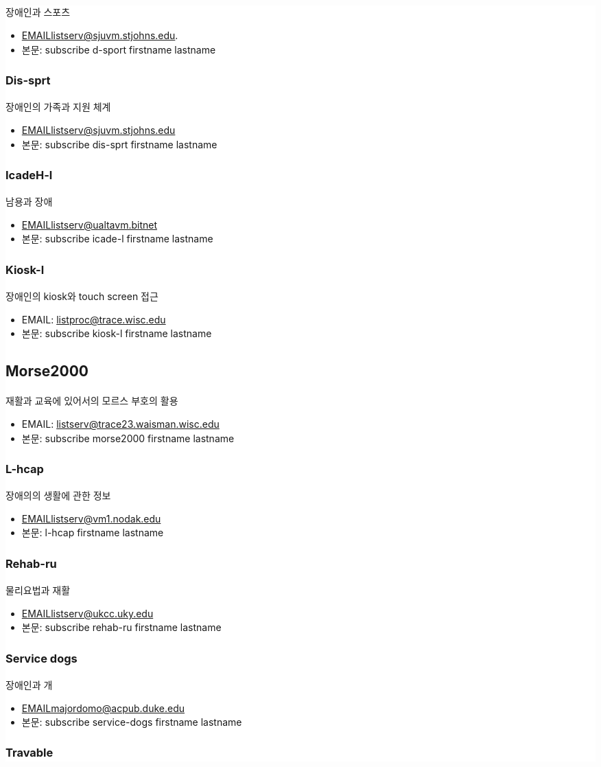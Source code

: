 장애인과 스포츠

* EMAILlistserv@sjuvm.stjohns.edu.
* 본문: subscribe d-sport firstname lastname

### Dis-sprt

장애인의 가족과 지원 체계

* EMAILlistserv@sjuvm.stjohns.edu
* 본문: subscribe dis-sprt firstname lastname

### IcadeH-l

남용과 장애

* EMAILlistserv@ualtavm.bitnet
* 본문: subscribe icade-l firstname lastname

### Kiosk-l

장애인의 kiosk와 touch screen 접근

* EMAIL: listproc@trace.wisc.edu
* 본문: subscribe kiosk-l firstname lastname

## Morse2000

재활과 교육에 있어서의 모르스 부호의 활용

* EMAIL: listserv@trace23.waisman.wisc.edu
* 본문: subscribe morse2000 firstname lastname

### L-hcap

장애의의 생활에 관한 정보

* EMAILlistserv@vm1.nodak.edu
* 본문: l-hcap firstname lastname

### Rehab-ru

물리요법과 재활

* EMAILlistserv@ukcc.uky.edu
* 본문: subscribe rehab-ru firstname lastname

### Service dogs

장애인과 개

* EMAILmajordomo@acpub.duke.edu
* 본문: subscribe service-dogs firstname lastname

### Travable
